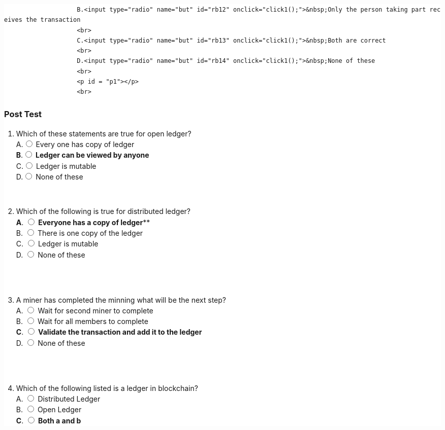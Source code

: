                         B.<input type="radio" name="but" id="rb12" onclick="click1();">&nbsp;Only the person taking part receives the transaction
                        <br>
                        C.<input type="radio" name="but" id="rb13" onclick="click1();">&nbsp;Both are correct
                        <br>
                        D.<input type="radio" name="but" id="rb14" onclick="click1();">&nbsp;None of these
                        <br>
                        <p id = "p1"></p>
                        <br>

 
                     
    
### Post Test
1. Which of these statements are true for open ledger?
                        <br>
                        A.<input type="radio" name="but" id="rb11" onclick="click1();">&nbsp;Every one has copy of ledger
                        <br>
                        **B**.<input type="radio" name="but" id="rb12" onclick="click1();">&nbsp;**Ledger can be viewed by anyone**
                        <br>
                        C.<input type="radio" name="but" id="rb13" onclick="click1();">&nbsp;Ledger is mutable
                        <br>
                        D.<input type="radio" name="but" id="rb14" onclick="click1();">&nbsp;None of these
                        <br>
                        <p id = "p1"></p>
                        <br>
 2. Which of the following is true for distributed ledger?
                        <br>
                        **A**. <input type="radio" name="but2" id="rb21" onclick="click2();">&nbsp;**Everyone has a copy of ledger****
                        <br>
                        B. <input type="radio" name="but2" id="rb22" onclick="click2();">&nbsp;There is one copy of the ledger
                        <br>
                        C. <input type="radio" name="but2" id="rb23" onclick="click2();">&nbsp;Ledger is mutable
                        <br>
                        D. <input type="radio" name="but2" id="rb24" onclick="click2();">&nbsp;None of these
                        <br><br>
                        <p id = "p2"></p>
                        <br>
 
 3. A miner has completed the minning what will be the next step?
                        <br>
                        A. <input type="radio" name="but4" id="rb41" onclick="click4();">&nbsp;Wait for second miner to complete
                        <br>
                        B. <input type="radio" name="but4" id="rb42" onclick="click4();">&nbsp;Wait for all members to complete
                        <br>
                        **C**. <input type="radio" name="but4" id="rb43" onclick="click4();">&nbsp;**Validate the transaction and add it to the ledger**
                        <br>
                        D. <input type="radio" name="but4" id="rb44" onclick="click4();">&nbsp;None of these
                        <br><br>
                        <p id = "p3"></p>
                        <br>
4. Which of the following listed is a ledger in blockchain?
                       <br>
                        A. <input type="radio" name="but3" id="rb31" onclick="click3();">&nbsp;Distributed Ledger
                        <br>
                        B. <input type="radio" name="but3" id="rb32" onclick="click3();">&nbsp;Open Ledger
                        <br>
                        **C**. <input type="radio" name="but3" id="rb33" onclick="click3();">&nbsp;**Both a and b**
                        <br>